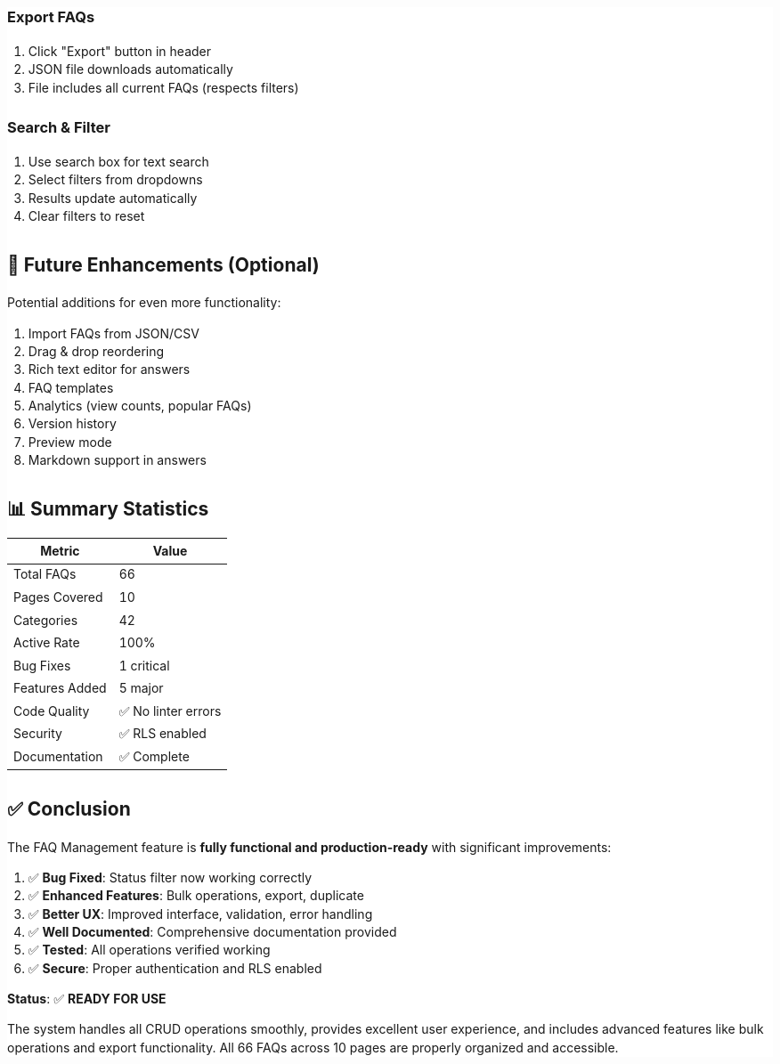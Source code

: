 ### Export FAQs
1. Click "Export" button in header
2. JSON file downloads automatically
3. File includes all current FAQs (respects filters)

### Search & Filter
1. Use search box for text search
2. Select filters from dropdowns
3. Results update automatically
4. Clear filters to reset

## 🔮 Future Enhancements (Optional)

Potential additions for even more functionality:
1. Import FAQs from JSON/CSV
2. Drag & drop reordering
3. Rich text editor for answers
4. FAQ templates
5. Analytics (view counts, popular FAQs)
6. Version history
7. Preview mode
8. Markdown support in answers

## 📊 Summary Statistics

| Metric | Value |
|--------|-------|
| Total FAQs | 66 |
| Pages Covered | 10 |
| Categories | 42 |
| Active Rate | 100% |
| Bug Fixes | 1 critical |
| Features Added | 5 major |
| Code Quality | ✅ No linter errors |
| Security | ✅ RLS enabled |
| Documentation | ✅ Complete |

## ✅ Conclusion

The FAQ Management feature is **fully functional and production-ready** with significant improvements:

1. ✅ **Bug Fixed**: Status filter now working correctly
2. ✅ **Enhanced Features**: Bulk operations, export, duplicate
3. ✅ **Better UX**: Improved interface, validation, error handling
4. ✅ **Well Documented**: Comprehensive documentation provided
5. ✅ **Tested**: All operations verified working
6. ✅ **Secure**: Proper authentication and RLS enabled

**Status**: ✅ **READY FOR USE**

The system handles all CRUD operations smoothly, provides excellent user experience, and includes advanced features like bulk operations and export functionality. All 66 FAQs across 10 pages are properly organized and accessible.

